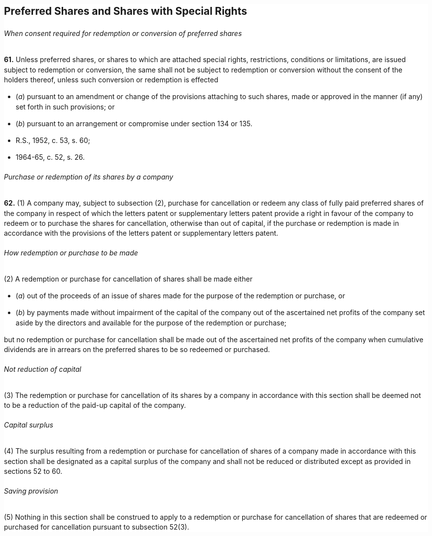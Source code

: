 ## Preferred Shares and Shares with Special Rights

###### When consent required for redemption or conversion of preferred shares

**61.** Unless preferred shares, or shares to which are attached special rights, restrictions, conditions or limitations, are issued subject to redemption or conversion, the same shall not be subject to redemption or conversion without the consent of the holders thereof, unless such conversion or redemption is effected

  * (_a_) pursuant to an amendment or change of the provisions attaching to such shares, made or approved in the manner (if any) set forth in such provisions; or

  * (_b_) pursuant to an arrangement or compromise under section 134 or 135.

  * R.S., 1952, c. 53, s. 60;
  * 1964-65, c. 52, s. 26.

###### Purchase or redemption of its shares by a company

**62.** (1) A company may, subject to subsection (2), purchase for cancellation or redeem any class of fully paid preferred shares of the company in respect of which the letters patent or supplementary letters patent provide a right in favour of the company to redeem or to purchase the shares for cancellation, otherwise than out of capital, if the purchase or redemption is made in accordance with the provisions of the letters patent or supplementary letters patent.

###### How redemption or purchase to be made

(2) A redemption or purchase for cancellation of shares shall be made either

  * (_a_) out of the proceeds of an issue of shares made for the purpose of the redemption or purchase, or

  * (_b_) by payments made without impairment of the capital of the company out of the ascertained net profits of the company set aside by the directors and available for the purpose of the redemption or purchase;

but no redemption or purchase for cancellation shall be made out of the ascertained net profits of the company when cumulative dividends are in arrears on the preferred shares to be so redeemed or purchased.

###### Not reduction of capital

(3) The redemption or purchase for cancellation of its shares by a company in accordance with this section shall be deemed not to be a reduction of the paid-up capital of the company.

###### Capital surplus

(4) The surplus resulting from a redemption or purchase for cancellation of shares of a company made in accordance with this section shall be designated as a capital surplus of the company and shall not be reduced or distributed except as provided in sections 52 to 60.

###### Saving provision

(5) Nothing in this section shall be construed to apply to a redemption or purchase for cancellation of shares that are redeemed or purchased for cancellation pursuant to subsection 52(3).
